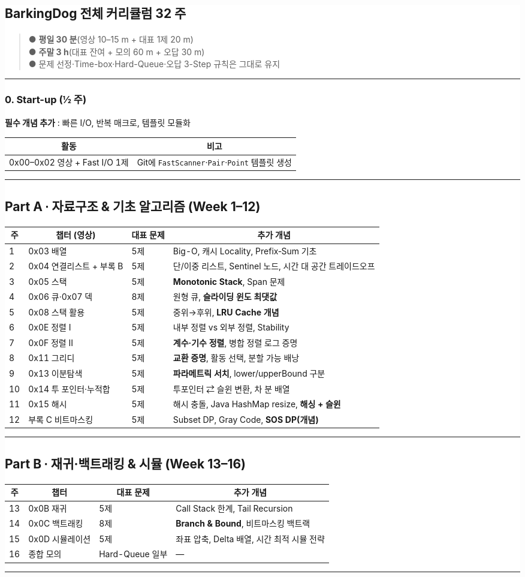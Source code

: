 ## BarkingDog 전체 커리큘럼 32 주 

> ● **평일 30 분**(영상 10–15 m + 대표 1제 20 m)  
> ● **주말 3 h**(대표 잔여 + 모의 60 m + 오답 30 m)  
> ● 문제 선정·Time-box·Hard-Queue·오답 3-Step 규칙은 그대로 유지

---

### 0. Start-up (½ 주)

**필수 개념 추가** : 빠른 I/O, 반복 매크로, 템플릿 모듈화

| 활동                         | 비고                                       |
| -------------------------- | ---------------------------------------- |
| 0x00–0x02 영상 + Fast I/O 1제 | Git에 `FastScanner`·`Pair`·`Point` 템플릿 생성 |

---

## **Part A ∙ 자료구조 & 기초 알고리즘 (Week 1–12)**

| 주  | 챕터 (영상)           | 대표 문제 | **추가 개념**                               |
| -- | ----------------- | ----- | --------------------------------------- |
| 1  | 0x03 배열           | 5제    | Big-O, 캐시 Locality, Prefix‐Sum 기초       |
| 2  | 0x04 연결리스트 + 부록 B | 5제    | 단/이중 리스트, Sentinel 노드, 시간 대 공간 트레이드오프   |
| 3  | 0x05 스택           | 5제    | **Monotonic Stack**, Span 문제            |
| 4  | 0x06 큐·0x07 덱     | 8제    | 원형 큐, **슬라이딩 윈도 최댓값**                   |
| 5  | 0x08 스택 활용        | 5제    | 중위→후위, **LRU Cache 개념**                 |
| 6  | 0x0E 정렬 Ⅰ         | 5제    | 내부 정렬 vs 외부 정렬, Stability               |
| 7  | 0x0F 정렬 Ⅱ         | 5제    | **계수·기수 정렬**, 병합 정렬 로그 증명               |
| 8  | 0x11 그리디          | 5제    | **교환 증명**, 활동 선택, 분할 가능 배낭              |
| 9  | 0x13 이분탐색         | 5제    | **파라메트릭 서치**, lower/upperBound 구분       |
| 10 | 0x14 투 포인터·누적합    | 5제    | 투포인터 ⇄ 슬윈 변환, 차 분 배열                    |
| 11 | 0x15 해시           | 5제    | 해시 충돌, Java HashMap resize, **해싱 + 슬윈** |
| 12 | 부록 C 비트마스킹        | 5제    | Subset DP, Gray Code, **SOS DP(개념)**    |

---

## **Part B ∙ 재귀·백트래킹 & 시뮬 (Week 13–16)**

| 주  | 챕터         | 대표 문제         | 추가 개념                         |
| -- | ---------- | ------------- | ----------------------------- |
| 13 | 0x0B 재귀    | 5제            | Call Stack 한계, Tail Recursion |
| 14 | 0x0C 백트래킹  | 8제            | **Branch & Bound**, 비트마스킹 백트랙 |
| 15 | 0x0D 시뮬레이션 | 5제            | 좌표 압축, Delta 배열, 시간 최적 시뮬 전략  |
| 16 | 종합 모의      | Hard-Queue 일부 | —                             |

---